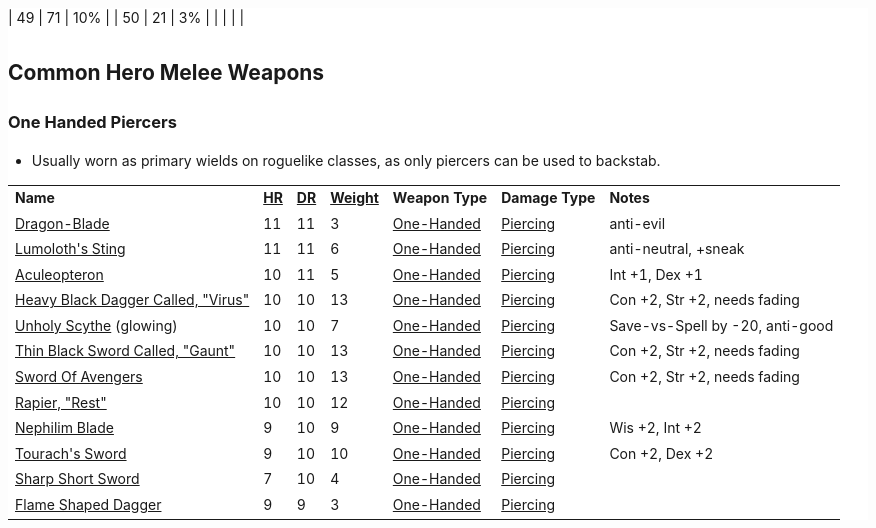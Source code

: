 | 49                 | 71                 | 10%            |
| 50                 | 21                 | 3%             |
|                    |                    |                |

## Common Hero Melee Weapons

### One Handed Piercers

-   Usually worn as primary wields on roguelike classes, as only
    piercers can be used to backstab.

|                                                                                     |                               |                                  |                                        |                                                                |                                                            |                                 |
|-------------------------------------------------------------------------------------|-------------------------------|----------------------------------|----------------------------------------|----------------------------------------------------------------|------------------------------------------------------------|---------------------------------|
| **Name**                                                                            | **[HR](Hit_Roll "wikilink")** | **[DR](Damage_Roll "wikilink")** | **[Weight](Object_Weight "wikilink")** | **Weapon Type**                                                | **Damage Type**                                            | **Notes**                       |
| [Dragon-Blade](Dragon-Blade "wikilink")                                             | 11                            | 11                               | 3                                      | [One-Handed](:Category:Standard_One-Handed_Weapons "wikilink") | [Piercing](:Category:Melee_Weapons_That_Pierce "wikilink") | anti-evil                       |
| [Lumoloth's Sting](Lumoloth's_Sting "wikilink")                                     | 11                            | 11                               | 6                                      | [One-Handed](:Category:Standard_One-Handed_Weapons "wikilink") | [Piercing](:Category:Melee_Weapons_That_Pierce "wikilink") | anti-neutral, +sneak            |
| [Aculeopteron](Aculeopteron "wikilink")                                             | 10                            | 11                               | 5                                      | [One-Handed](:Category:Standard_One-Handed_Weapons "wikilink") | [Piercing](:Category:Melee_Weapons_That_Pierce "wikilink") | Int +1, Dex +1                  |
| [Heavy Black Dagger Called, "Virus"](Heavy_Black_Dagger_Called,_"Virus" "wikilink") | 10                            | 10                               | 13                                     | [One-Handed](:Category:Standard_One-Handed_Weapons "wikilink") | [Piercing](:Category:Melee_Weapons_That_Pierce "wikilink") | Con +2, Str +2, needs fading    |
| [Unholy Scythe](Unholy_Scythe "wikilink") (glowing)                                 | 10                            | 10                               | 7                                      | [One-Handed](:Category:Standard_One-Handed_Weapons "wikilink") | [Piercing](:Category:Melee_Weapons_That_Pierce "wikilink") | Save-vs-Spell by -20, anti-good |
| [Thin Black Sword Called, "Gaunt"](Thin_Black_Sword_Called,_"Gaunt" "wikilink")     | 10                            | 10                               | 13                                     | [One-Handed](:Category:Standard_One-Handed_Weapons "wikilink") | [Piercing](:Category:Melee_Weapons_That_Pierce "wikilink") | Con +2, Str +2, needs fading    |
| [Sword Of Avengers](Sword_Of_Avengers "wikilink")                                   | 10                            | 10                               | 13                                     | [One-Handed](:Category:Standard_One-Handed_Weapons "wikilink") | [Piercing](:Category:Melee_Weapons_That_Pierce "wikilink") | Con +2, Str +2, needs fading    |
| [Rapier, "Rest"](Rapier,_"Rest" "wikilink")                                         | 10                            | 10                               | 12                                     | [One-Handed](:Category:Standard_One-Handed_Weapons "wikilink") | [Piercing](:Category:Melee_Weapons_That_Pierce "wikilink") |                                 |
| [Nephilim Blade](Nephilim_Blade "wikilink")                                         | 9                             | 10                               | 9                                      | [One-Handed](:Category:Standard_One-Handed_Weapons "wikilink") | [Piercing](:Category:Melee_Weapons_That_Pierce "wikilink") | Wis +2, Int +2                  |
| [Tourach's Sword](Tourach's_Sword "wikilink")                                       | 9                             | 10                               | 10                                     | [One-Handed](:Category:Standard_One-Handed_Weapons "wikilink") | [Piercing](:Category:Melee_Weapons_That_Pierce "wikilink") | Con +2, Dex +2                  |
| [Sharp Short Sword](Sharp_Short_Sword "wikilink")                                   | 7                             | 10                               | 4                                      | [One-Handed](:Category:Standard_One-Handed_Weapons "wikilink") | [Piercing](:Category:Melee_Weapons_That_Pierce "wikilink") |                                 |
| [Flame Shaped Dagger](Flame_Shaped_Dagger "wikilink")                               | 9                             | 9                                | 3                                      | [One-Handed](:Category:Standard_One-Handed_Weapons "wikilink") | [Piercing](:Category:Melee_Weapons_That_Pierce "wikilink") |                                 |